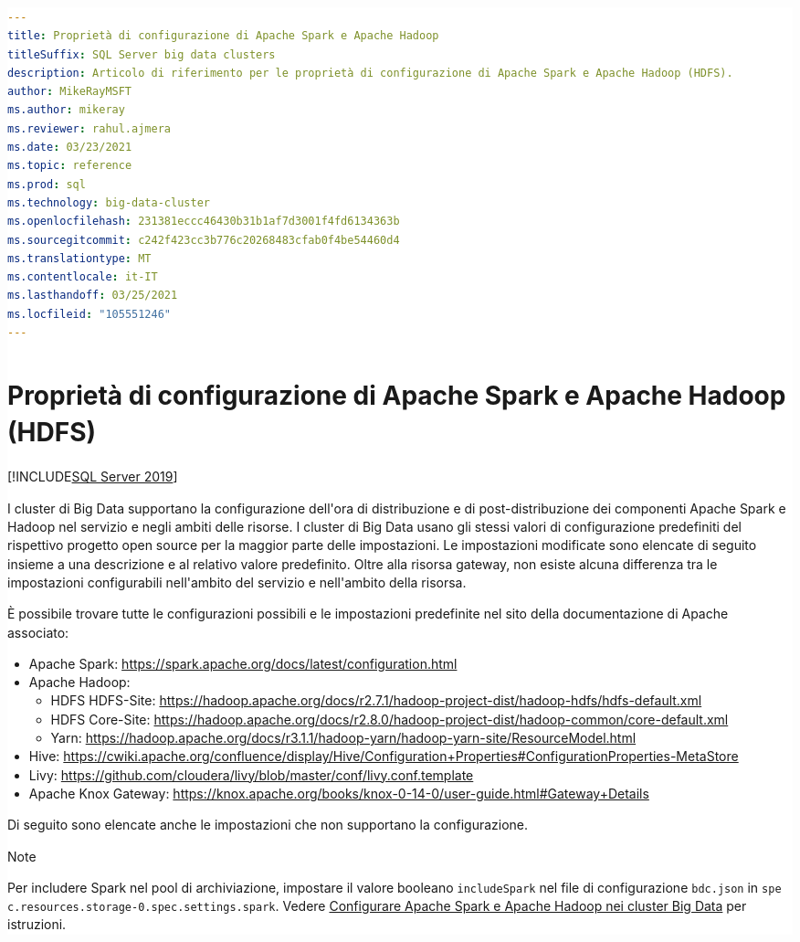 ```yaml
---
title: Proprietà di configurazione di Apache Spark e Apache Hadoop
titleSuffix: SQL Server big data clusters
description: Articolo di riferimento per le proprietà di configurazione di Apache Spark e Apache Hadoop (HDFS).
author: MikeRayMSFT
ms.author: mikeray
ms.reviewer: rahul.ajmera
ms.date: 03/23/2021
ms.topic: reference
ms.prod: sql
ms.technology: big-data-cluster
ms.openlocfilehash: 231381eccc46430b31b1af7d3001f4fd6134363b
ms.sourcegitcommit: c242f423cc3b776c20268483cfab0f4be54460d4
ms.translationtype: MT
ms.contentlocale: it-IT
ms.lasthandoff: 03/25/2021
ms.locfileid: "105551246"
---
```

# <a name="apache-spark--apache-hadoop-hdfs-configuration-properties"></a>Proprietà di configurazione di Apache Spark e Apache Hadoop (HDFS)

[!INCLUDE[SQL Server 2019](../includes/applies-to-version/sqlserver2019.md)]

I cluster di Big Data supportano la configurazione dell'ora di distribuzione e di post-distribuzione dei componenti Apache Spark e Hadoop nel servizio e negli ambiti delle risorse. I cluster di Big Data usano gli stessi valori di configurazione predefiniti del rispettivo progetto open source per la maggior parte delle impostazioni. Le impostazioni modificate sono elencate di seguito insieme a una descrizione e al relativo valore predefinito. Oltre alla risorsa gateway, non esiste alcuna differenza tra le impostazioni configurabili nell'ambito del servizio e nell'ambito della risorsa.

È possibile trovare tutte le configurazioni possibili e le impostazioni predefinite nel sito della documentazione di Apache associato:
- Apache Spark: https://spark.apache.org/docs/latest/configuration.html
- Apache Hadoop:
  - HDFS HDFS-Site: https://hadoop.apache.org/docs/r2.7.1/hadoop-project-dist/hadoop-hdfs/hdfs-default.xml
  - HDFS Core-Site: https://hadoop.apache.org/docs/r2.8.0/hadoop-project-dist/hadoop-common/core-default.xml  
  - Yarn: https://hadoop.apache.org/docs/r3.1.1/hadoop-yarn/hadoop-yarn-site/ResourceModel.html
- Hive: https://cwiki.apache.org/confluence/display/Hive/Configuration+Properties#ConfigurationProperties-MetaStore
- Livy: https://github.com/cloudera/livy/blob/master/conf/livy.conf.template
- Apache Knox Gateway: https://knox.apache.org/books/knox-0-14-0/user-guide.html#Gateway+Details

Di seguito sono elencate anche le impostazioni che non supportano la configurazione.

> [!NOTE]
> Per includere Spark nel pool di archiviazione, impostare il valore booleano `includeSpark` nel file di configurazione `bdc.json` in `spec.resources.storage-0.spec.settings.spark`. Vedere [Configurare Apache Spark e Apache Hadoop nei cluster Big Data](configure-spark-hdfs.md) per istruzioni.
